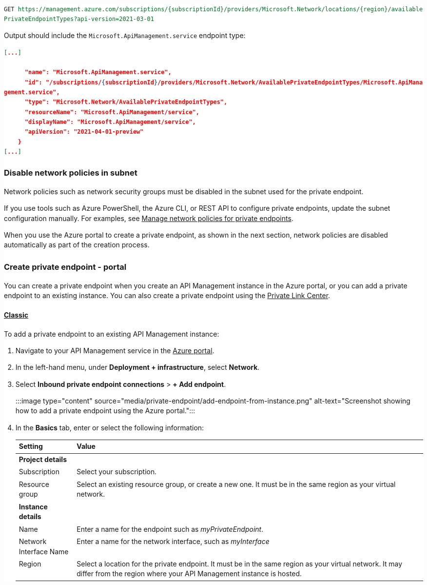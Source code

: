 ```rest
GET https://management.azure.com/subscriptions/{subscriptionId}/providers/Microsoft.Network/locations/{region}/availablePrivateEndpointTypes?api-version=2021-03-01
```

Output should include the `Microsoft.ApiManagement.service` endpoint type:

```JSON
[...]

      "name": "Microsoft.ApiManagement.service",
      "id": "/subscriptions/{subscriptionId}/providers/Microsoft.Network/AvailablePrivateEndpointTypes/Microsoft.ApiManagement.service",
      "type": "Microsoft.Network/AvailablePrivateEndpointTypes",
      "resourceName": "Microsoft.ApiManagement/service",
      "displayName": "Microsoft.ApiManagement/service",
      "apiVersion": "2021-04-01-preview"
    }
[...]
```

### Disable network policies in subnet

Network policies such as network security groups must be disabled in the subnet used for the private endpoint. 

If you use tools such as Azure PowerShell, the Azure CLI, or REST API to configure private endpoints, update the subnet configuration manually. For examples, see [Manage network policies for private endpoints](../private-link/disable-private-endpoint-network-policy.md).

When you use the Azure portal to create a private endpoint, as shown in the next section, network policies are disabled automatically as part of the creation process. 

### Create private endpoint - portal

You can create a private endpoint when you create an API Management instance in the Azure portal, or you can add a private endpoint to an existing instance. You can also create a private endpoint using the [Private Link Center](/azure/private-link/create-private-endpoint-portal).

#### [Classic](#tab/classic)

To add a private endpoint to an existing API Management instance:

1. Navigate to your API Management service in the [Azure portal](https://portal.azure.com/).

1. In the left-hand menu, under **Deployment + infrastructure**, select **Network**.

1. Select **Inbound private endpoint connections** > **+ Add endpoint**.

    :::image type="content" source="media/private-endpoint/add-endpoint-from-instance.png" alt-text="Screenshot showing how to add a private endpoint using the Azure portal.":::

1. In the **Basics** tab, enter or select the following information:

    | Setting | Value |
    | ------- | ----- |
    | **Project details** | |
    | Subscription | Select your subscription. |
    | Resource group | Select an existing resource group, or create a new one. It must be in the same region as your virtual network.|
    | **Instance details** |  |
    | Name  | Enter a name for the endpoint such as *myPrivateEndpoint*. |
    | Network Interface Name | Enter a name for the network interface, such as *myInterface* |
    | Region | Select a location for the private endpoint. It must be in the same region as your virtual network. It may differ from the region where your API Management instance is hosted. |
